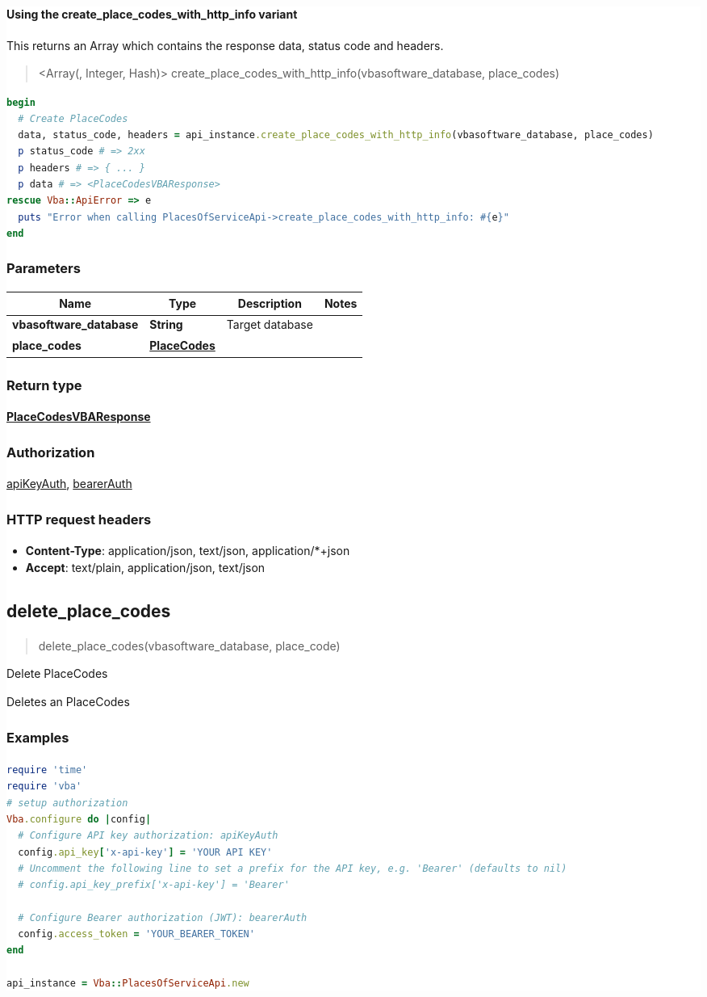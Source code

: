 #### Using the create_place_codes_with_http_info variant

This returns an Array which contains the response data, status code and headers.

> <Array(<PlaceCodesVBAResponse>, Integer, Hash)> create_place_codes_with_http_info(vbasoftware_database, place_codes)

```ruby
begin
  # Create PlaceCodes
  data, status_code, headers = api_instance.create_place_codes_with_http_info(vbasoftware_database, place_codes)
  p status_code # => 2xx
  p headers # => { ... }
  p data # => <PlaceCodesVBAResponse>
rescue Vba::ApiError => e
  puts "Error when calling PlacesOfServiceApi->create_place_codes_with_http_info: #{e}"
end
```

### Parameters

| Name | Type | Description | Notes |
| ---- | ---- | ----------- | ----- |
| **vbasoftware_database** | **String** | Target database |  |
| **place_codes** | [**PlaceCodes**](PlaceCodes.md) |  |  |

### Return type

[**PlaceCodesVBAResponse**](PlaceCodesVBAResponse.md)

### Authorization

[apiKeyAuth](../README.md#apiKeyAuth), [bearerAuth](../README.md#bearerAuth)

### HTTP request headers

- **Content-Type**: application/json, text/json, application/*+json
- **Accept**: text/plain, application/json, text/json


## delete_place_codes

> delete_place_codes(vbasoftware_database, place_code)

Delete PlaceCodes

Deletes an PlaceCodes

### Examples

```ruby
require 'time'
require 'vba'
# setup authorization
Vba.configure do |config|
  # Configure API key authorization: apiKeyAuth
  config.api_key['x-api-key'] = 'YOUR API KEY'
  # Uncomment the following line to set a prefix for the API key, e.g. 'Bearer' (defaults to nil)
  # config.api_key_prefix['x-api-key'] = 'Bearer'

  # Configure Bearer authorization (JWT): bearerAuth
  config.access_token = 'YOUR_BEARER_TOKEN'
end

api_instance = Vba::PlacesOfServiceApi.new
```
